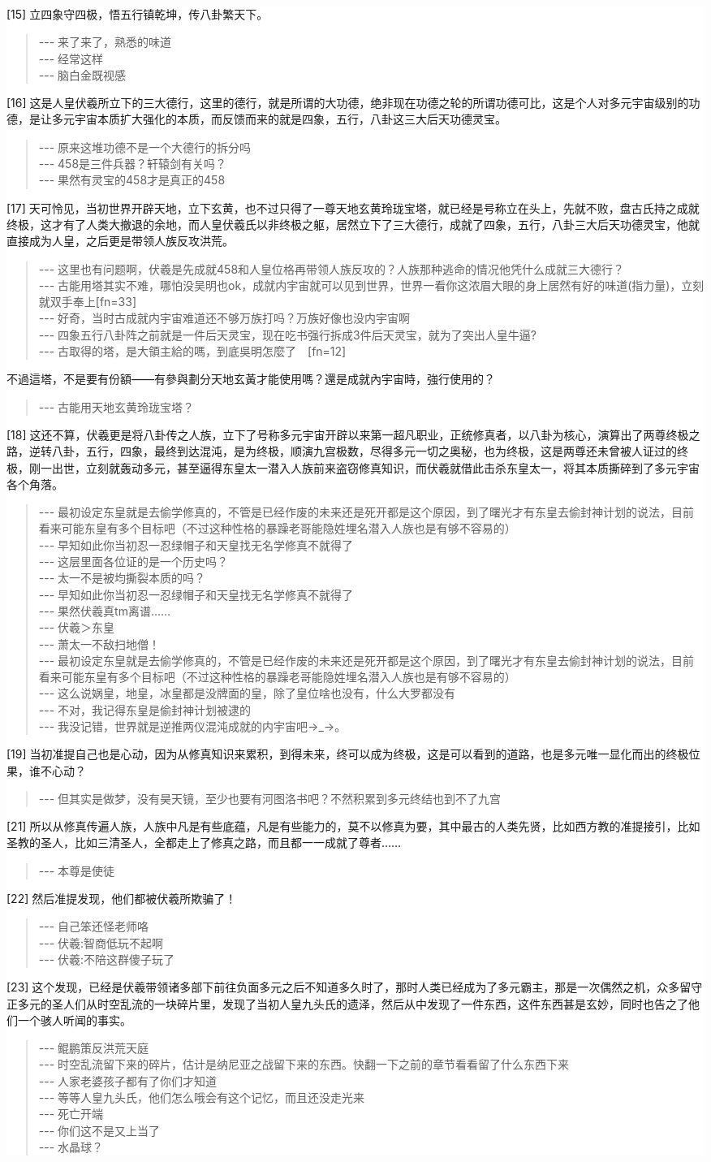 [15] 立四象守四极，悟五行镇乾坤，传八卦繁天下。
>--- 来了来了，熟悉的味道<br>
>--- 经常这样<br>
>--- 脑白金既视感<br>

[16] 这是人皇伏羲所立下的三大德行，这里的德行，就是所谓的大功德，绝非现在功德之轮的所谓功德可比，这是个人对多元宇宙级别的功德，是让多元宇宙本质扩大强化的本质，而反馈而来的就是四象，五行，八卦这三大后天功德灵宝。
>--- 原来这堆功德不是一个大德行的拆分吗<br>
>--- 458是三件兵器？轩辕剑有关吗？<br>
>--- 果然有灵宝的458才是真正的458<br>

[17] 天可怜见，当初世界开辟天地，立下玄黄，也不过只得了一尊天地玄黄玲珑宝塔，就已经是号称立在头上，先就不败，盘古氏持之成就终极，这才有了人类大撤退的余地，而人皇伏羲氏以非终极之躯，居然立下了三大德行，成就了四象，五行，八卦三大后天功德灵宝，他就直接成为人皇，之后更是带领人族反攻洪荒。
>--- 这里也有问题啊，伏羲是先成就458和人皇位格再带领人族反攻的？人族那种逃命的情况他凭什么成就三大德行？<br>
>--- 古能用塔其实不难，哪怕没吴明也ok，成就内宇宙就可以见到世界，世界一看你这浓眉大眼的身上居然有好的味道(指力量)，立刻就双手奉上[fn=33]<br>
>--- 好奇，当时古成就内宇宙难道还不够万族打吗？万族好像也没内宇宙啊<br>
>--- 四象五行八卦阵之前就是一件后天灵宝，现在吃书强行拆成3件后天灵宝，就为了突出人皇牛逼?<br>
>--- 古取得的塔，是大領主給的嗎，到底吳明怎麼了　[fn=12]

不過這塔，不是要有份額——有參與劃分天地玄黃才能使用嗎？還是成就內宇宙時，強行使用的？<br>
>--- 古能用天地玄黄玲珑宝塔？<br>

[18] 这还不算，伏羲更是将八卦传之人族，立下了号称多元宇宙开辟以来第一超凡职业，正统修真者，以八卦为核心，演算出了两尊终极之路，逆转八卦，五行，四象，最终到达混沌，是为终极，顺演九宫极数，尽得多元一切之奥秘，也为终极，这是两尊还未曾被人证过的终极，刚一出世，立刻就轰动多元，甚至逼得东皇太一潜入人族前来盗窃修真知识，而伏羲就借此击杀东皇太一，将其本质撕碎到了多元宇宙各个角落。
>--- 最初设定东皇就是去偷学修真的，不管是已经作废的未来还是死开都是这个原因，到了曙光才有东皇去偷封神计划的说法，目前看来可能东皇有多个目标吧（不过这种性格的暴躁老哥能隐姓埋名潜入人族也是有够不容易的）<br>
>--- 早知如此你当初忍一忍绿帽子和天皇找无名学修真不就得了<br>
>--- 这层里面各位证的是一个历史吗？<br>
>--- 太一不是被均撕裂本质的吗？<br>
>--- 早知如此你当初忍一忍绿帽子和天皇找无名学修真不就得了<br>
>--- 果然伏羲真tm离谱……<br>
>--- 伏羲＞东皇<br>
>--- 萧太一不敌扫地僧！<br>
>--- 最初设定东皇就是去偷学修真的，不管是已经作废的未来还是死开都是这个原因，到了曙光才有东皇去偷封神计划的说法，目前看来可能东皇有多个目标吧（不过这种性格的暴躁老哥能隐姓埋名潜入人族也是有够不容易的）<br>
>--- 这么说娲皇，地皇，冰皇都是没牌面的皇，除了皇位啥也没有，什么大罗都没有<br>
>--- 不对，我记得东皇是偷封神计划被逮的<br>
>--- 我没记错，世界就是逆推两仪混沌成就的内宇宙吧→_→。<br>

[19] 当初准提自己也是心动，因为从修真知识来累积，到得未来，终可以成为终极，这是可以看到的道路，也是多元唯一显化而出的终极位果，谁不心动？
>--- 但其实是做梦，没有昊天镜，至少也要有河图洛书吧？不然积累到多元终结也到不了九宫<br>

[21] 所以从修真传遍人族，人族中凡是有些底蕴，凡是有些能力的，莫不以修真为要，其中最古的人类先贤，比如西方教的准提接引，比如圣教的圣人，比如三清圣人，全都走上了修真之路，而且都一一成就了尊者……
>--- 本尊是使徒<br>

[22] 然后准提发现，他们都被伏羲所欺骗了！
>--- 自己笨还怪老师咯<br>
>--- 伏羲:智商低玩不起啊<br>
>--- 伏羲:不陪这群傻子玩了<br>

[23] 这个发现，已经是伏羲带领诸多部下前往负面多元之后不知道多久时了，那时人类已经成为了多元霸主，那是一次偶然之机，众多留守正多元的圣人们从时空乱流的一块碎片里，发现了当初人皇九头氏的遗泽，然后从中发现了一件东西，这件东西甚是玄妙，同时也告之了他们一个骇人听闻的事实。
>--- 鲲鹏策反洪荒天庭<br>
>--- 时空乱流留下来的碎片，估计是纳尼亚之战留下来的东西。快翻一下之前的章节看看留了什么东西下来<br>
>--- 人家老婆孩子都有了你们才知道<br>
>--- 等等人皇九头氏，他们怎么哦会有这个记忆，而且还没走光来<br>
>--- 死亡开端<br>
>--- 你们这不是又上当了<br>
>--- 水晶球？<br>
